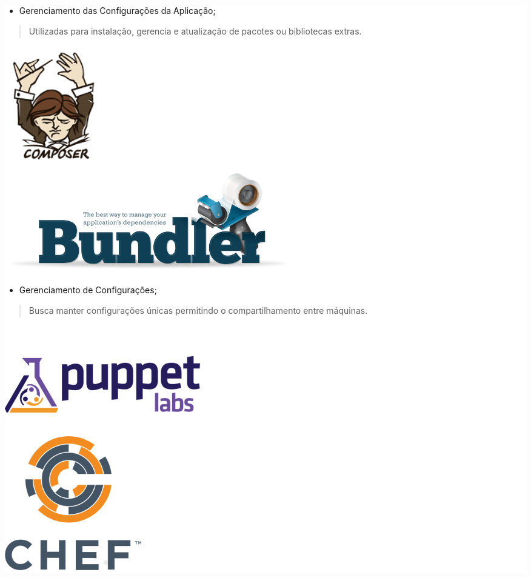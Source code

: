 - Gerenciamento das Configurações da Aplicação;

> Utilizadas para instalação, gerencia e atualização de pacotes ou bibliotecas extras.


![screenshot](../img/composer-logo-menor.png)

![screenshot](../img/gembundler-menor.png)


- Gerenciamento de Configurações;

> Busca manter configurações únicas permitindo o compartilhamento entre máquinas.


![screenshot](../img/puppet-labs-logo.png)

![screenshot](../img/pic-chef-logo.png)

